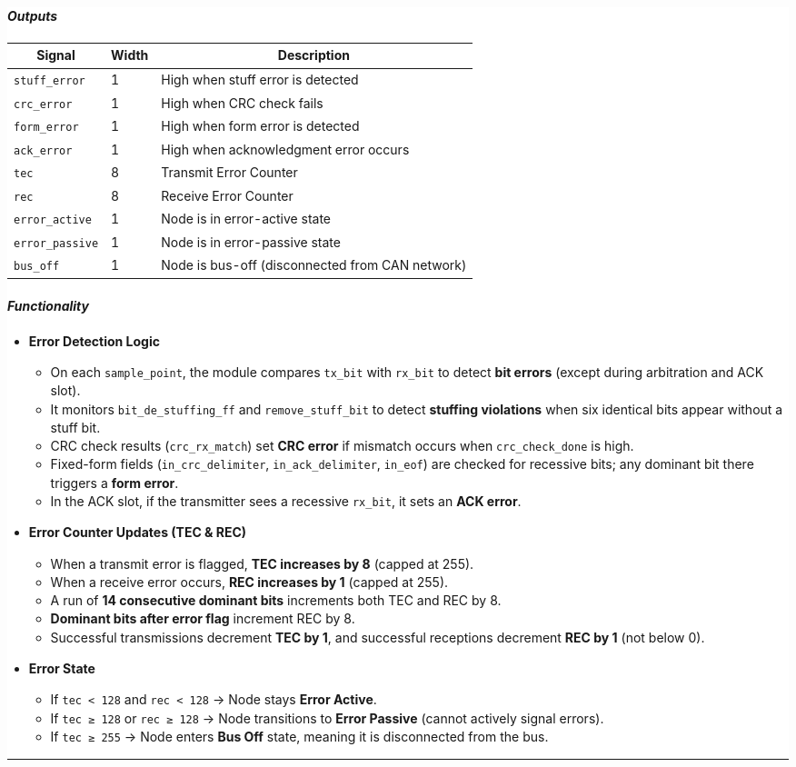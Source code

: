 #### ***Outputs***

| Signal          | Width | Description                                           |
|-----------------|-------|-------------------------------------------------------|
| `stuff_error`   | 1     | High when stuff error is detected                     |
| `crc_error`     | 1     | High when CRC check fails                             |
| `form_error`    | 1     | High when form error is detected                      |
| `ack_error`     | 1     | High when acknowledgment error occurs                 |
| `tec`           | 8     | Transmit Error Counter                                |
| `rec`           | 8     | Receive Error Counter                                 |
| `error_active`  | 1     | Node is in error-active state                         |
| `error_passive` | 1     | Node is in error-passive state                        |
| `bus_off`       | 1     | Node is bus-off (disconnected from CAN network)       |

#### ***Functionality***

- **Error Detection Logic**  
  - On each `sample_point`, the module compares `tx_bit` with `rx_bit` to detect **bit errors** (except during arbitration and ACK slot).  
  - It monitors `bit_de_stuffing_ff` and `remove_stuff_bit` to detect **stuffing violations** when six identical bits appear without a stuff bit.  
  - CRC check results (`crc_rx_match`) set **CRC error** if mismatch occurs when `crc_check_done` is high.  
  - Fixed-form fields (`in_crc_delimiter`, `in_ack_delimiter`, `in_eof`) are checked for recessive bits; any dominant bit there triggers a **form error**.  
  - In the ACK slot, if the transmitter sees a recessive `rx_bit`, it sets an **ACK error**.

- **Error Counter Updates (TEC & REC)**  
  - When a transmit error is flagged, **TEC increases by 8** (capped at 255).  
  - When a receive error occurs, **REC increases by 1** (capped at 255).  
  - A run of **14 consecutive dominant bits** increments both TEC and REC by 8.  
  - **Dominant bits after error flag** increment REC by 8.  
  - Successful transmissions decrement **TEC by 1**, and successful receptions decrement **REC by 1** (not below 0).

- **Error State**  
  - If `tec < 128` and `rec < 128` → Node stays **Error Active**.  
  - If `tec ≥ 128` or `rec ≥ 128` → Node transitions to **Error Passive** (cannot actively signal errors).  
  - If `tec ≥ 255` → Node enters **Bus Off** state, meaning it is disconnected from the bus.  

---

 











